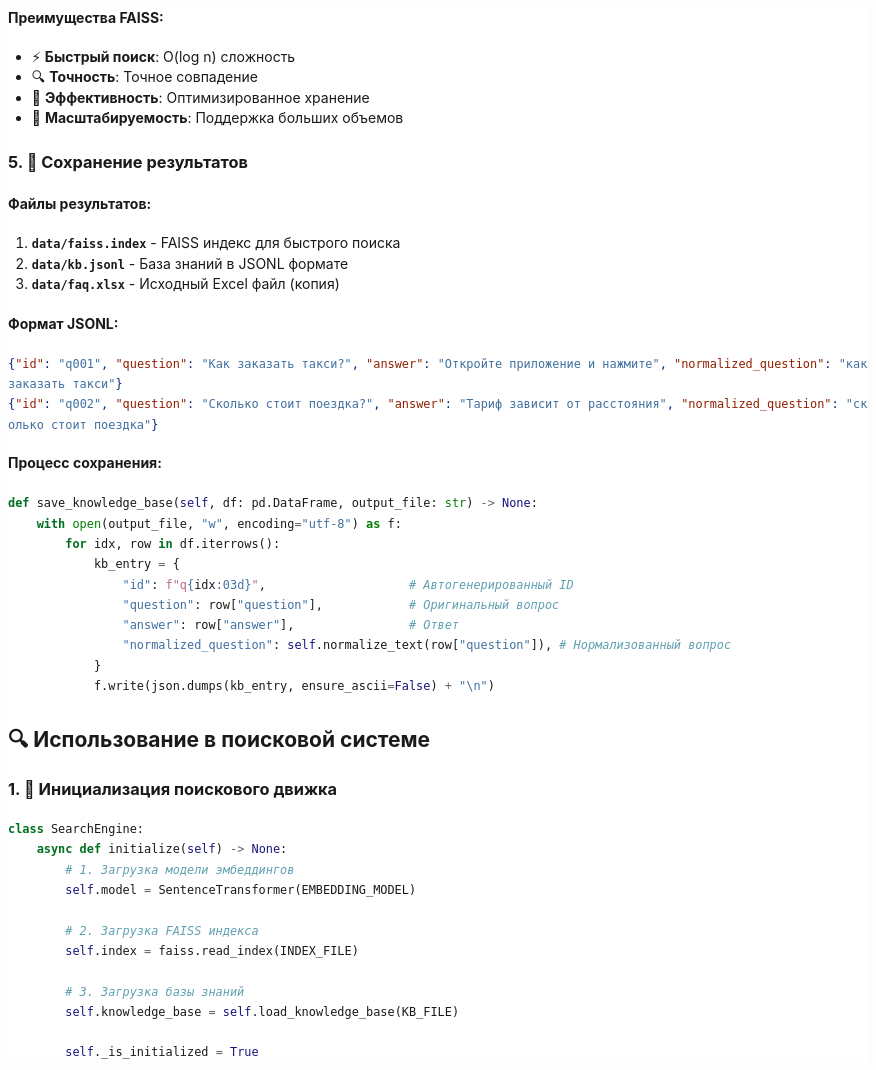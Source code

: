 #### Преимущества FAISS:

- ⚡ **Быстрый поиск**: O(log n) сложность
- 🔍 **Точность**: Точное совпадение
- 💾 **Эффективность**: Оптимизированное хранение
- 🚀 **Масштабируемость**: Поддержка больших объемов

### 5. 💾 Сохранение результатов

#### Файлы результатов:

1. **`data/faiss.index`** - FAISS индекс для быстрого поиска
2. **`data/kb.jsonl`** - База знаний в JSONL формате
3. **`data/faq.xlsx`** - Исходный Excel файл (копия)

#### Формат JSONL:

```json
{"id": "q001", "question": "Как заказать такси?", "answer": "Откройте приложение и нажмите", "normalized_question": "как заказать такси"}
{"id": "q002", "question": "Сколько стоит поездка?", "answer": "Тариф зависит от расстояния", "normalized_question": "сколько стоит поездка"}
```

#### Процесс сохранения:

```python
def save_knowledge_base(self, df: pd.DataFrame, output_file: str) -> None:
    with open(output_file, "w", encoding="utf-8") as f:
        for idx, row in df.iterrows():
            kb_entry = {
                "id": f"q{idx:03d}",                    # Автогенерированный ID
                "question": row["question"],            # Оригинальный вопрос
                "answer": row["answer"],                # Ответ
                "normalized_question": self.normalize_text(row["question"]), # Нормализованный вопрос
            }
            f.write(json.dumps(kb_entry, ensure_ascii=False) + "\n")
```

## 🔍 Использование в поисковой системе

### 1. 🚀 Инициализация поискового движка

```python
class SearchEngine:
    async def initialize(self) -> None:
        # 1. Загрузка модели эмбеддингов
        self.model = SentenceTransformer(EMBEDDING_MODEL)

        # 2. Загрузка FAISS индекса
        self.index = faiss.read_index(INDEX_FILE)

        # 3. Загрузка базы знаний
        self.knowledge_base = self.load_knowledge_base(KB_FILE)

        self._is_initialized = True
```
